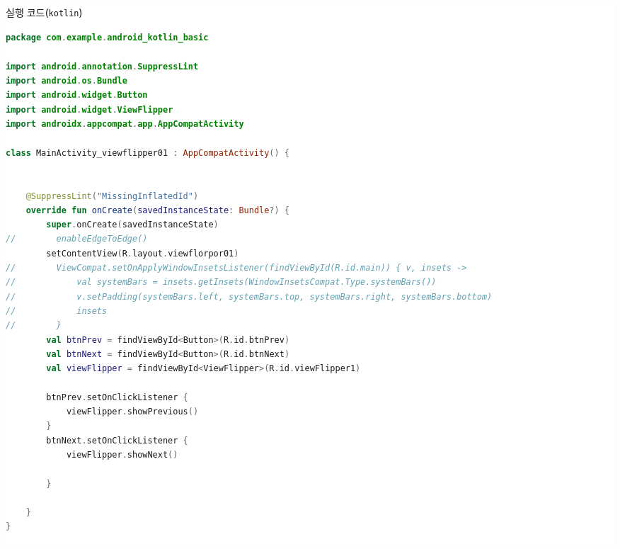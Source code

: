 
실행 코드(`kotlin`)
```kotlin
package com.example.android_kotlin_basic

import android.annotation.SuppressLint
import android.os.Bundle
import android.widget.Button
import android.widget.ViewFlipper
import androidx.appcompat.app.AppCompatActivity

class MainActivity_viewflipper01 : AppCompatActivity() {


    @SuppressLint("MissingInflatedId")
    override fun onCreate(savedInstanceState: Bundle?) {
        super.onCreate(savedInstanceState)
//        enableEdgeToEdge()
        setContentView(R.layout.viewflorpor01)
//        ViewCompat.setOnApplyWindowInsetsListener(findViewById(R.id.main)) { v, insets ->
//            val systemBars = insets.getInsets(WindowInsetsCompat.Type.systemBars())
//            v.setPadding(systemBars.left, systemBars.top, systemBars.right, systemBars.bottom)
//            insets
//        }
        val btnPrev = findViewById<Button>(R.id.btnPrev)
        val btnNext = findViewById<Button>(R.id.btnNext)
        val viewFlipper = findViewById<ViewFlipper>(R.id.viewFlipper1)

        btnPrev.setOnClickListener {
            viewFlipper.showPrevious()
        }
        btnNext.setOnClickListener {
            viewFlipper.showNext()

        }

    }
}
```

<div style="display: flex; justify-content: center; align-items: center;">
